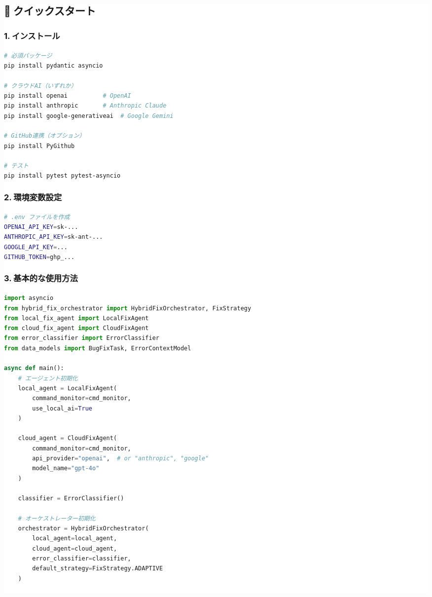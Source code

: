 
## 🚀 クイックスタート

### 1. インストール

```bash
# 必須パッケージ
pip install pydantic asyncio

# クラウドAI（いずれか）
pip install openai          # OpenAI
pip install anthropic       # Anthropic Claude
pip install google-generativeai  # Google Gemini

# GitHub連携（オプション）
pip install PyGithub

# テスト
pip install pytest pytest-asyncio
```

### 2. 環境変数設定

```bash
# .env ファイルを作成
OPENAI_API_KEY=sk-...
ANTHROPIC_API_KEY=sk-ant-...
GOOGLE_API_KEY=...
GITHUB_TOKEN=ghp_...
```

### 3. 基本的な使用方法

```python
import asyncio
from hybrid_fix_orchestrator import HybridFixOrchestrator, FixStrategy
from local_fix_agent import LocalFixAgent
from cloud_fix_agent import CloudFixAgent
from error_classifier import ErrorClassifier
from data_models import BugFixTask, ErrorContextModel

async def main():
    # エージェント初期化
    local_agent = LocalFixAgent(
        command_monitor=cmd_monitor,
        use_local_ai=True
    )
    
    cloud_agent = CloudFixAgent(
        command_monitor=cmd_monitor,
        api_provider="openai",  # or "anthropic", "google"
        model_name="gpt-4o"
    )
    
    classifier = ErrorClassifier()
    
    # オーケストレーター初期化
    orchestrator = HybridFixOrchestrator(
        local_agent=local_agent,
        cloud_agent=cloud_agent,
        error_classifier=classifier,
        default_strategy=FixStrategy.ADAPTIVE
    )
    
```